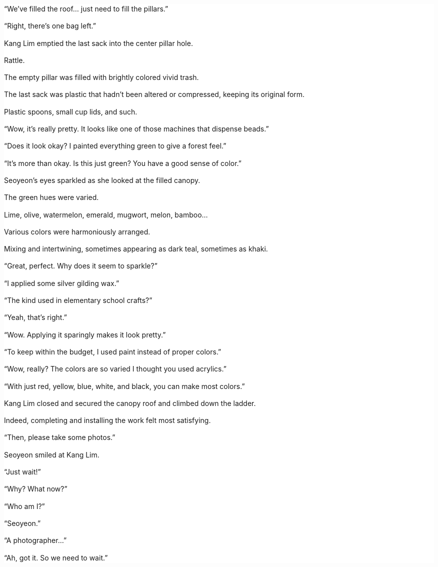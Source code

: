 “We’ve filled the roof… just need to fill the pillars.”

“Right, there’s one bag left.”

Kang Lim emptied the last sack into the center pillar hole.

Rattle.

The empty pillar was filled with brightly colored vivid trash.

The last sack was plastic that hadn’t been altered or compressed, keeping its original form.

Plastic spoons, small cup lids, and such.

“Wow, it’s really pretty. It looks like one of those machines that dispense beads.”

“Does it look okay? I painted everything green to give a forest feel.”

“It’s more than okay. Is this just green? You have a good sense of color.”

Seoyeon’s eyes sparkled as she looked at the filled canopy.

The green hues were varied.

Lime, olive, watermelon, emerald, mugwort, melon, bamboo…

Various colors were harmoniously arranged.

Mixing and intertwining, sometimes appearing as dark teal, sometimes as khaki.

“Great, perfect. Why does it seem to sparkle?”

“I applied some silver gilding wax.”

“The kind used in elementary school crafts?”

“Yeah, that’s right.”

“Wow. Applying it sparingly makes it look pretty.”

“To keep within the budget, I used paint instead of proper colors.”

“Wow, really? The colors are so varied I thought you used acrylics.”

“With just red, yellow, blue, white, and black, you can make most colors.”

Kang Lim closed and secured the canopy roof and climbed down the ladder.

Indeed, completing and installing the work felt most satisfying.

“Then, please take some photos.”

Seoyeon smiled at Kang Lim.

“Just wait!”

“Why? What now?”

“Who am I?”

“Seoyeon.”

“A photographer…”

“Ah, got it. So we need to wait.”
